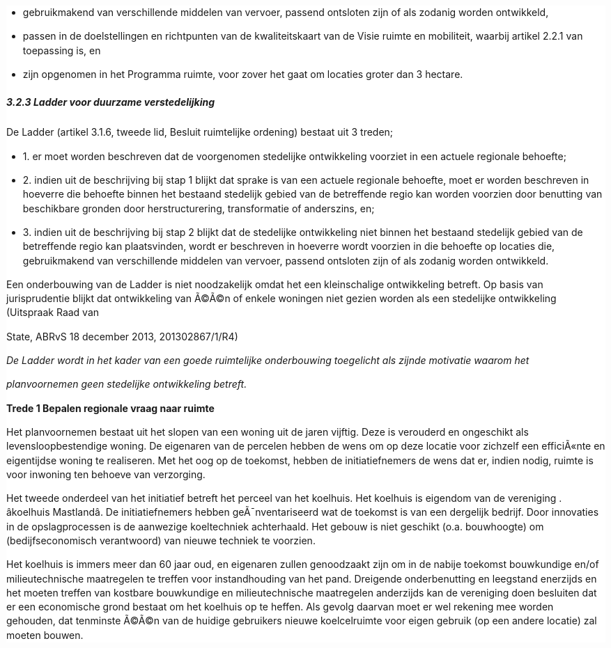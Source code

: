 * gebruikmakend van verschillende middelen van vervoer, passend ontsloten zijn of als zodanig worden ontwikkeld,

* passen in de doelstellingen en richtpunten van de kwaliteitskaart van de Visie ruimte en mobiliteit, waarbij artikel 2\.2\.1 van toepassing is, en

* zijn opgenomen in het Programma ruimte, voor zover het gaat om locaties groter dan 3 hectare.

##### 3\.2\.3 Ladder voor duurzame verstedelijking

De Ladder (artikel 3\.1\.6, tweede lid, Besluit ruimtelijke ordening) bestaat uit 3 treden;

* 1\. er moet worden beschreven dat de voorgenomen stedelijke ontwikkeling voorziet in een actuele regionale behoefte;

* 2\. indien uit de beschrijving bij stap 1 blijkt dat sprake is van een actuele regionale behoefte, moet er worden beschreven in hoeverre die behoefte binnen het bestaand stedelijk gebied van de betreffende regio kan worden voorzien door benutting van beschikbare gronden door herstructurering, transformatie of anderszins, en;

* 3\. indien uit de beschrijving bij stap 2 blijkt dat de stedelijke ontwikkeling niet binnen het bestaand stedelijk gebied van de betreffende regio kan plaatsvinden, wordt er beschreven in hoeverre wordt voorzien in die behoefte op locaties die, gebruikmakend van verschillende middelen van vervoer, passend ontsloten zijn of als zodanig worden ontwikkeld.

Een onderbouwing van de Ladder is niet noodzakelijk omdat het een kleinschalige ontwikkeling betreft. Op basis van jurisprudentie blijkt dat ontwikkeling van Ã©Ã©n of enkele woningen niet gezien worden als een stedelijke ontwikkeling (Uitspraak Raad van

State, ABRvS 18 december 2013, 201302867/1/R4)

*De Ladder wordt in het kader van een goede ruimtelijke onderbouwing toegelicht als zijnde motivatie waarom het*

*planvoornemen geen stedelijke ontwikkeling betreft.*

**Trede 1 Bepalen regionale vraag naar ruimte**

Het planvoornemen bestaat uit het slopen van een woning uit de jaren vijftig. Deze is verouderd en ongeschikt als levensloopbestendige woning. De eigenaren van de percelen hebben de wens om op deze locatie voor zichzelf een efficiÃ«nte en eigentijdse woning te realiseren. Met het oog op de toekomst, hebben de initiatiefnemers de wens dat er, indien nodig, ruimte is voor inwoning ten behoeve van verzorging.

Het tweede onderdeel van het initiatief betreft het perceel van het koelhuis. Het koelhuis is eigendom van de vereniging . âkoelhuis Mastlandâ. De initiatiefnemers hebben geÃ¯nventariseerd wat de toekomst is van een dergelijk bedrijf. Door innovaties in de opslagprocessen is de aanwezige koeltechniek achterhaald. Het gebouw is niet geschikt (o.a. bouwhoogte) om (bedijfseconomisch verantwoord) van nieuwe techniek te voorzien.

Het koelhuis is immers meer dan 60 jaar oud, en eigenaren zullen genoodzaakt zijn om in de nabije toekomst bouwkundige en/of milieutechnische maatregelen te treffen voor instandhouding van het pand. Dreigende onderbenutting en leegstand enerzijds en het moeten treffen van kostbare bouwkundige en milieutechnische maatregelen anderzijds kan de vereniging doen besluiten dat er een economische grond bestaat om het koelhuis op te heffen. Als gevolg daarvan moet er wel rekening mee worden gehouden, dat tenminste Ã©Ã©n van de huidige gebruikers nieuwe koelcelruimte voor eigen gebruik (op een andere locatie) zal moeten bouwen.
